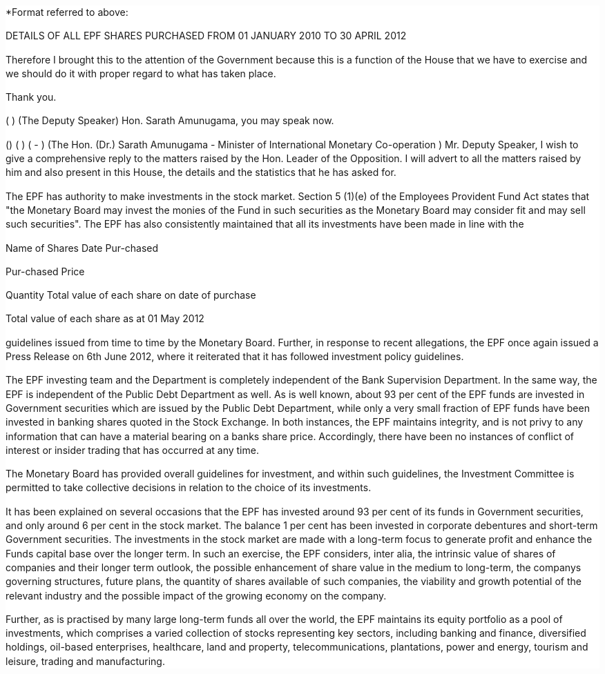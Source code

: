 *Format referred to above:

DETAILS OF ALL EPF SHARES PURCHASED FROM 01 JANUARY 2010 TO 30 APRIL 2012

Therefore I brought this to the attention of the Government because this is a function of the House that we have to exercise and we should do it with proper regard to what has taken place.

Thank you.

( ) (The Deputy Speaker) Hon. Sarath Amunugama, you may speak now.

() ( ) ( - ) (The Hon. (Dr.) Sarath Amunugama - Minister of International Monetary Co-operation ) Mr. Deputy Speaker, I wish to give a comprehensive reply to the matters raised by the Hon. Leader of the Opposition. I will advert to all the matters raised by him and also present in this House, the details and the statistics that he has asked for.

The EPF has authority to make investments in the stock market. Section 5 (1)(e) of the Employees Provident Fund Act states that "the Monetary Board may invest the monies of the Fund in such securities as the Monetary Board may consider fit and may sell such securities". The EPF has also consistently maintained that all its investments have been made in line with the

Name of Shares Date Pur-chased

Pur-chased Price

Quantity Total value of each share on date of purchase

Total value of each share as at 01 May 2012

guidelines issued from time to time by the Monetary Board. Further, in response to recent allegations, the EPF once again issued a Press Release on 6th June 2012, where it reiterated that it has followed investment policy guidelines.

The EPF investing team and the Department is completely independent of the Bank Supervision Department. In the same way, the EPF is independent of the Public Debt Department as well. As is well known, about 93 per cent of the EPF funds are invested in Government securities which are issued by the Public Debt Department, while only a very small fraction of EPF funds have been invested in banking shares quoted in the Stock Exchange. In both instances, the EPF maintains integrity, and is not privy to any information that can have a material bearing on a banks share price. Accordingly, there have been no instances of conflict of interest or insider trading that has occurred at any time.

The Monetary Board has provided overall guidelines for investment, and within such guidelines, the Investment Committee is permitted to take collective decisions in relation to the choice of its investments.

It has been explained on several occasions that the EPF has invested around 93 per cent of its funds in Government securities, and only around 6 per cent in the stock market. The balance 1 per cent has been invested in corporate debentures and short-term Government securities. The investments in the stock market are made with a long-term focus to generate profit and enhance the Funds capital base over the longer term. In such an exercise, the EPF considers, inter alia, the intrinsic value of shares of companies and their longer term outlook, the possible enhancement of share value in the medium to long-term, the companys governing structures, future plans, the quantity of shares available of such companies, the viability and growth potential of the relevant industry and the possible impact of the growing economy on the company.

Further, as is practised by many large long-term funds all over the world, the EPF maintains its equity portfolio as a pool of investments, which comprises a varied collection of stocks representing key sectors, including banking and finance, diversified holdings, oil-based enterprises, healthcare, land and property, telecommunications, plantations, power and energy, tourism and leisure, trading and manufacturing.
